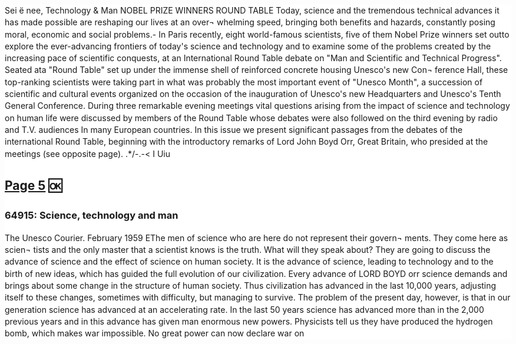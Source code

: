 Sei ë nee, Technology & Man
NOBEL PRIZE WINNERS
ROUND TABLE
Today, science and the tremendous technical advances it has made possible are reshaping our lives at an over¬
whelming speed, bringing both benefits and hazards, constantly posing moral, economic and social problems.-
In Paris recently, eight world-famous scientists, five of them Nobel Prize winners set outto explore the ever-advancing
frontiers of today's science and technology and to examine some of the problems created by the increasing pace
of scientific conquests, at an International Round Table debate on "Man and Scientific and Technical Progress".
Seated ata "Round Table" set up under the immense shell of reinforced concrete housing Unesco's new Con¬
ference Hall, these top-ranking scientists were taking part in what was probably the most important event of
"Unesco Month", a succession of scientific and cultural events organized on the occasion of the inauguration of
Unesco's new Headquarters and Unesco's Tenth General Conference.
During three remarkable evening meetings vital questions arising from the impact of science and technology on
human life were discussed by members of the Round Table whose debates were also followed on the third evening
by radio and T.V. audiences In many European countries.
In this issue we present significant passages from the debates of the international Round Table, beginning with
the introductory remarks of Lord John Boyd Orr, Great Britain, who presided at the meetings (see opposite page).
.*/-.-<
I
Uiu
## [Page 5](https://demo.humlab.umu.se/courier/064933engo.pdf#page=5) 🆗
### 64915: Science, technology and man
The Unesco Courier. February 1959
EThe men of science who are here
do not represent their govern¬
ments. They come here as scien¬
tists and the only master that a
scientist knows is the truth. What
will they speak about? They are
going to discuss the advance of
science and the effect of science
on human society.
It is the advance of science,
leading to technology and to the
birth of new ideas, which has
guided the full evolution of our
civilization. Every advance of
LORD BOYD orr science demands and brings about
some change in the structure of
human society. Thus civilization has advanced in the
last 10,000 years, adjusting itself to these changes,
sometimes with difficulty, but managing to survive.
The problem of the present day, however, is that in
our generation science has advanced at an accelerating
rate. In the last 50 years science has advanced more than
in the 2,000 previous years and in this advance has given
man enormous new powers. Physicists tell us they have
produced the hydrogen bomb, which makes war
impossible. No great power can now declare war on